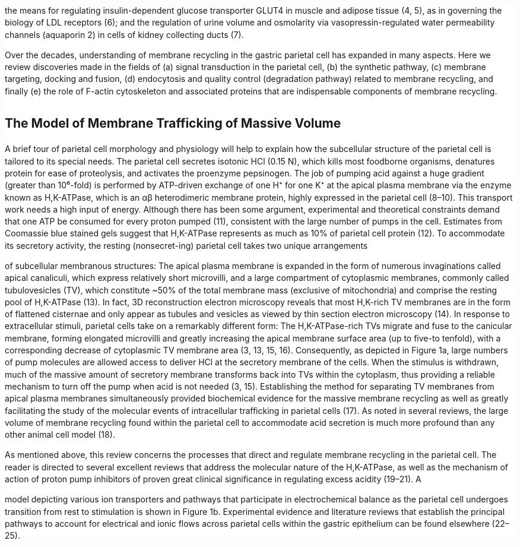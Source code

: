 the means for regulating insulin-dependent glucose transporter GLUT4 in muscle and adipose tissue (4, 5), as in governing the biology of LDL receptors (6); and the regulation of urine volume and osmolarity via vasopressin-regulated water permeability channels (aquaporin 2) in cells of kidney collecting ducts (7).

Over the decades, understanding of membrane recycling in the gastric parietal cell has expanded in many aspects. Here we review discoveries made in the fields of (a) signal transduction in the parietal cell, (b) the synthetic pathway, (c) membrane targeting, docking and fusion, (d) endocytosis and quality control (degradation pathway) related to membrane recycling, and finally (e) the role of F-actin cytoskeleton and associated proteins that are indispensable components of membrane recycling.

## The Model of Membrane Trafficking of Massive Volume

A brief tour of parietal cell morphology and physiology will help to explain how the subcellular structure of the parietal cell is tailored to its special needs. The parietal cell secretes isotonic HCl (0.15 N), which kills most foodborne organisms, denatures protein for ease of proteolysis, and activates the proenzyme pepsinogen. The job of pumping acid against a huge gradient (greater than 10⁶-fold) is performed by ATP-driven exchange of one H⁺ for one K⁺ at the apical plasma membrane via the enzyme known as H,K-ATPase, which is an αβ heterodimeric membrane protein, highly expressed in the parietal cell (8–10). This transport work needs a high input of energy. Although there has been some argument, experimental and theoretical constraints demand that one ATP be consumed for every proton pumped (11), consistent with the large number of pumps in the cell. Estimates from Coomassie blue stained gels suggest that H,K-ATPase represents as much as 10% of parietal cell protein (12). To accommodate its secretory activity, the resting (nonsecret-ing) parietal cell takes two unique arrangements

of subcellular membranous structures: The apical plasma membrane is expanded in the form of numerous invaginations called apical canaliculi, which express relatively short microvilli, and a large compartment of cytoplasmic membranes, commonly called tubulovesicles (TV), which constitute ~50% of the total membrane mass (exclusive of mitochondria) and comprise the resting pool of H,K-ATPase (13). In fact, 3D reconstruction electron microscopy reveals that most H,K-rich TV membranes are in the form of flattened cisternae and only appear as tubules and vesicles as viewed by thin section electron microscopy (14). In response to extracellular stimuli, parietal cells take on a remarkably different form: The H,K-ATPase-rich TVs migrate and fuse to the canicular membrane, forming elongated microvilli and greatly increasing the apical membrane surface area (up to five-to tenfold), with a corresponding decrease of cytoplasmic TV membrane area (3, 13, 15, 16). Consequently, as depicted in Figure 1a, large numbers of pump molecules are allowed access to deliver HCl at the secretory membrane of the cells. When the stimulus is withdrawn, much of the massive amount of secretory membrane transforms back into TVs within the cytoplasm, thus providing a reliable mechanism to turn off the pump when acid is not needed (3, 15). Establishing the method for separating TV membranes from apical plasma membranes simultaneously provided biochemical evidence for the massive membrane recycling as well as greatly facilitating the study of the molecular events of intracellular trafficking in parietal cells (17). As noted in several reviews, the large volume of membrane recycling found within the parietal cell to accommodate acid secretion is much more profound than any other animal cell model (18).

As mentioned above, this review concerns the processes that direct and regulate membrane recycling in the parietal cell. The reader is directed to several excellent reviews that address the molecular nature of the H,K-ATPase, as well as the mechanism of action of proton pump inhibitors of proven great clinical significance in regulating excess acidity (19–21). A

model depicting various ion transporters and pathways that participate in electrochemical balance as the parietal cell undergoes transition from rest to stimulation is shown in Figure 1b. Experimental evidence and literature reviews that establish the principal pathways to account for electrical and ionic flows across parietal cells within the gastric epithelium can be found elsewhere (22–25).
